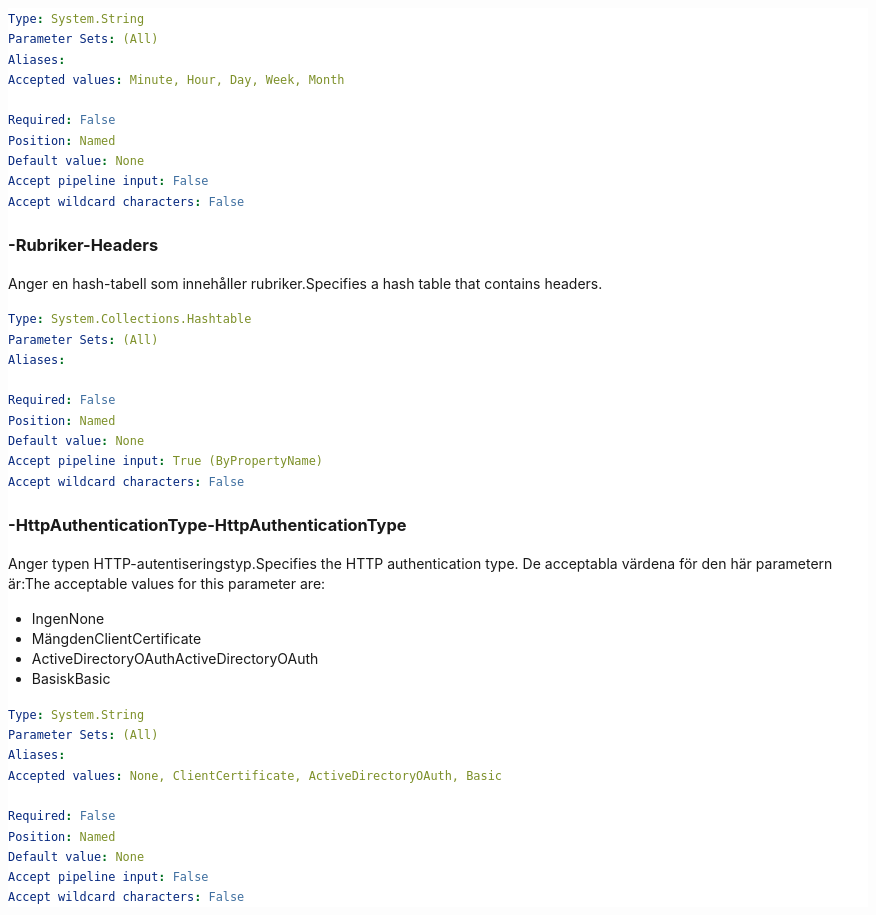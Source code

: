 ```yaml
Type: System.String
Parameter Sets: (All)
Aliases: 
Accepted values: Minute, Hour, Day, Week, Month

Required: False
Position: Named
Default value: None
Accept pipeline input: False
Accept wildcard characters: False
```

### <span data-ttu-id="0fb8d-135">-Rubriker</span><span class="sxs-lookup"><span data-stu-id="0fb8d-135">-Headers</span></span>
<span data-ttu-id="0fb8d-136">Anger en hash-tabell som innehåller rubriker.</span><span class="sxs-lookup"><span data-stu-id="0fb8d-136">Specifies a hash table that contains headers.</span></span>

```yaml
Type: System.Collections.Hashtable
Parameter Sets: (All)
Aliases: 

Required: False
Position: Named
Default value: None
Accept pipeline input: True (ByPropertyName)
Accept wildcard characters: False
```

### <span data-ttu-id="0fb8d-137">-HttpAuthenticationType</span><span class="sxs-lookup"><span data-stu-id="0fb8d-137">-HttpAuthenticationType</span></span>
<span data-ttu-id="0fb8d-138">Anger typen HTTP-autentiseringstyp.</span><span class="sxs-lookup"><span data-stu-id="0fb8d-138">Specifies the HTTP authentication type.</span></span>
<span data-ttu-id="0fb8d-139">De acceptabla värdena för den här parametern är:</span><span class="sxs-lookup"><span data-stu-id="0fb8d-139">The acceptable values for this parameter are:</span></span>

- <span data-ttu-id="0fb8d-140">Ingen</span><span class="sxs-lookup"><span data-stu-id="0fb8d-140">None</span></span> 
- <span data-ttu-id="0fb8d-141">Mängden</span><span class="sxs-lookup"><span data-stu-id="0fb8d-141">ClientCertificate</span></span> 
- <span data-ttu-id="0fb8d-142">ActiveDirectoryOAuth</span><span class="sxs-lookup"><span data-stu-id="0fb8d-142">ActiveDirectoryOAuth</span></span> 
- <span data-ttu-id="0fb8d-143">Basisk</span><span class="sxs-lookup"><span data-stu-id="0fb8d-143">Basic</span></span>

```yaml
Type: System.String
Parameter Sets: (All)
Aliases: 
Accepted values: None, ClientCertificate, ActiveDirectoryOAuth, Basic

Required: False
Position: Named
Default value: None
Accept pipeline input: False
Accept wildcard characters: False
```
